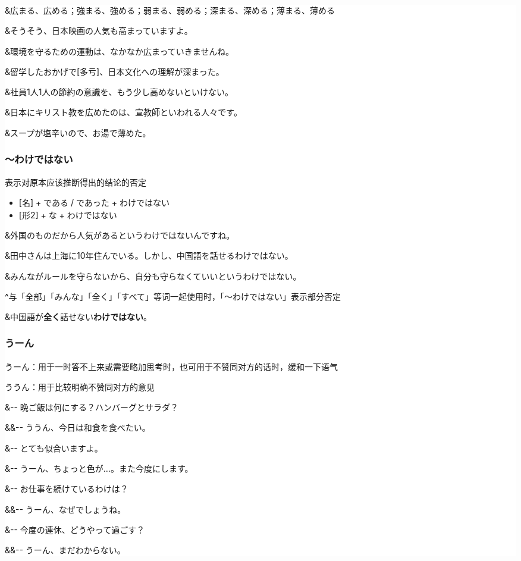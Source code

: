 &広まる、広める；強まる、強める；弱まる、弱める；深まる、深める；薄まる、薄める

&そうそう、日本映画の人気も高まっていますよ。

&環境を守るための運動は、なかなか広まっていきませんね。

&留学したおかげで[多亏]、日本文化への理解が深まった。

&社員1人1人の節約の意識を、もう少し高めないといけない。

&日本にキリスト教を広めたのは、宣教師といわれる人々です。

&スープが塩辛いので、お湯で薄めた。

### ～わけではない
表示对原本应该推断得出的结论的否定

- [名] + である / であった + わけではない
- [形2] + な + わけではない

&外国のものだから人気があるというわけではないんですね。

&田中さんは上海に10年住んでいる。しかし、中国語を話せるわけではない。

&みんながルールを守らないから、自分も守らなくていいというわけではない。

^与「全部」「みんな」「全く」「すべて」等词一起使用时，「～わけではない」表示部分否定

&中国語が**全く**話せない**わけではない**。

### うーん
うーん：用于一时答不上来或需要略加思考时，也可用于不赞同对方的话时，缓和一下语气

ううん：用于比较明确不赞同对方的意见

&-- 晩ご飯は何にする？ハンバーグとサラダ？

&&-- ううん、今日は和食を食べたい。

&-- とても似合いますよ。 

&-- うーん、ちょっと色が…。また今度にします。

&-- お仕事を続けているわけは？

&&-- うーん、なぜでしょうね。

&-- 今度の連休、どうやって過ごす？  

&&-- うーん、まだわからない。
